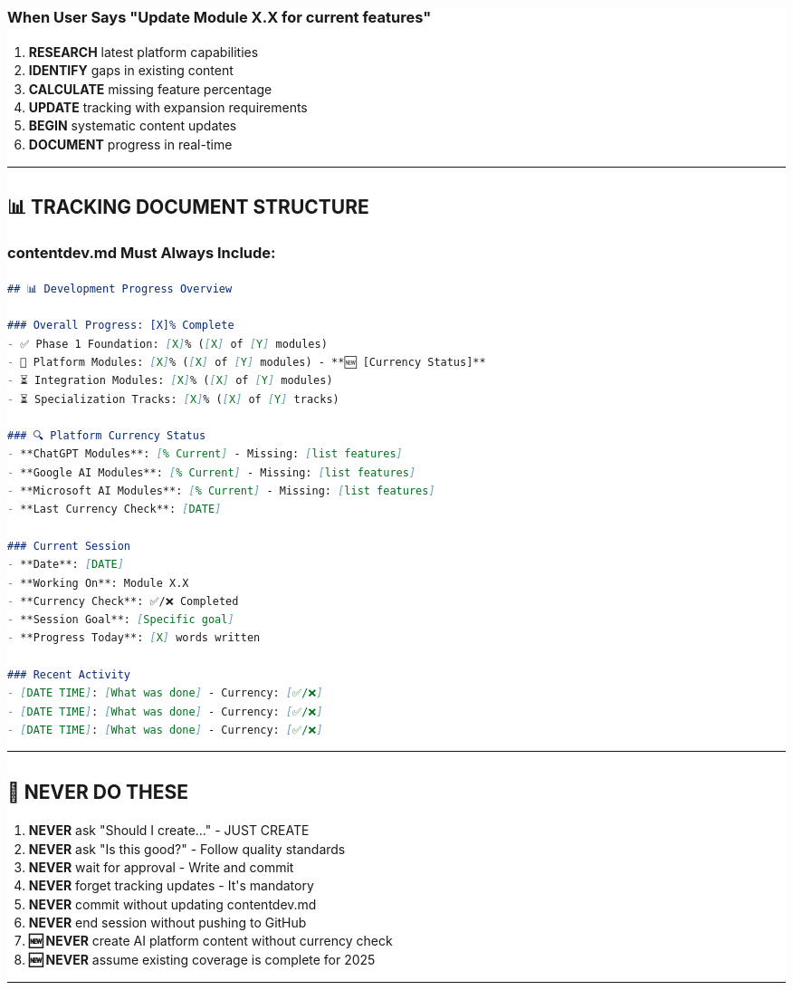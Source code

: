 ### When User Says "Update Module X.X for current features"
1. **RESEARCH** latest platform capabilities
2. **IDENTIFY** gaps in existing content
3. **CALCULATE** missing feature percentage
4. **UPDATE** tracking with expansion requirements
5. **BEGIN** systematic content updates
6. **DOCUMENT** progress in real-time

---

## 📊 TRACKING DOCUMENT STRUCTURE

### contentdev.md Must Always Include:
```markdown
## 📊 Development Progress Overview

### Overall Progress: [X]% Complete
- ✅ Phase 1 Foundation: [X]% ([X] of [Y] modules)
- 🔄 Platform Modules: [X]% ([X] of [Y] modules) - **🆕 [Currency Status]**
- ⏳ Integration Modules: [X]% ([X] of [Y] modules)
- ⏳ Specialization Tracks: [X]% ([X] of [Y] tracks)

### 🔍 Platform Currency Status
- **ChatGPT Modules**: [% Current] - Missing: [list features]
- **Google AI Modules**: [% Current] - Missing: [list features]
- **Microsoft AI Modules**: [% Current] - Missing: [list features]
- **Last Currency Check**: [DATE]

### Current Session
- **Date**: [DATE]
- **Working On**: Module X.X
- **Currency Check**: ✅/❌ Completed
- **Session Goal**: [Specific goal]
- **Progress Today**: [X] words written

### Recent Activity
- [DATE TIME]: [What was done] - Currency: [✅/❌]
- [DATE TIME]: [What was done] - Currency: [✅/❌]
- [DATE TIME]: [What was done] - Currency: [✅/❌]
```

---

## 🚫 NEVER DO THESE

1. **NEVER** ask "Should I create..." - JUST CREATE
2. **NEVER** ask "Is this good?" - Follow quality standards
3. **NEVER** wait for approval - Write and commit
4. **NEVER** forget tracking updates - It's mandatory
5. **NEVER** commit without updating contentdev.md
6. **NEVER** end session without pushing to GitHub
7. **🆕 NEVER** create AI platform content without currency check
8. **🆕 NEVER** assume existing coverage is complete for 2025

---
